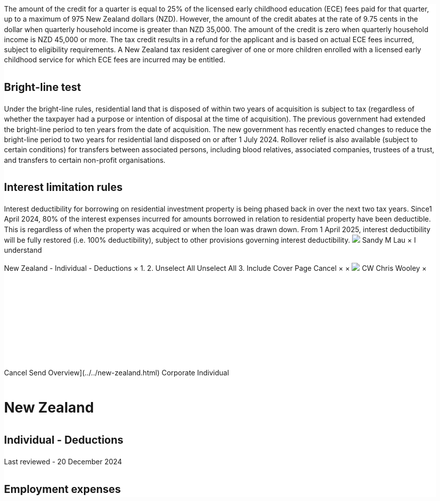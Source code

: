 The amount of the credit for a quarter is equal to 25% of the licensed early childhood education (ECE) fees paid for that quarter, up to a maximum of 975 New Zealand dollars (NZD). However, the amount of the credit abates at the rate of 9.75 cents in the dollar when quarterly household income is greater than NZD 35,000. The amount of the credit is zero when quarterly household income is NZD 45,000 or more.
The tax credit results in a refund for the applicant and is based on actual ECE fees incurred, subject to eligibility requirements. A New Zealand tax resident caregiver of one or more children enrolled with a licensed early childhood service for which ECE fees are incurred may be entitled.
## Bright-line test
Under the bright-line rules, residential land that is disposed of within two years of acquisition is subject to tax (regardless of whether the taxpayer had a purpose or intention of disposal at the time of acquisition). The previous government had extended the bright-line period to ten years from the date of acquisition. The new government has recently enacted changes to reduce the bright-line period to two years for residential land disposed on or after 1 July 2024.
Rollover relief is also available (subject to certain conditions) for transfers between associated persons, including blood relatives, associated companies, trustees of a trust, and transfers to certain non-profit organisations.
## Interest limitation rules
Interest deductibility for borrowing on residential investment property is being phased back in over the next two tax years. Since1 April 2024, 80% of the interest expenses incurred for amounts borrowed in relation to residential property have been deductible. This is regardless of when the property was acquired or when the loan was drawn down. From 1 April 2025, interest deductibility will be fully restored (i.e. 100% deductibility), subject to other provisions governing interest deductibility.
![](../../-/media/world-wide-tax-summaries/newzealandsandy-m-launew-zealand--sandy-laupng20220531205057751.ashx%3Frev=420d6a26d17848f686e43f8ca0c30f7e&revision=420d6a26-d178-48f6-86e4-3f8ca0c30f7e&hash=AE66C398FBB5B870D9EFBF0891975B437E5F5F2F)
Sandy M Lau
×
I understand

New Zealand - Individual - Deductions
×
1.
2.
Unselect All
Unselect All
3.
Include Cover Page
Cancel
×
×
![](../../-/media/world-wide-tax-summaries/attachments/global---chris-wooley.ashx%3Frev=ac5e5f3223b34096b1afc2a6009c7320&revision=ac5e5f32-23b3-4096-b1af-c2a6009c7320&hash=859B7ADC84DC2CBEC9760E9E6EE7DE6D0A8BFCDF)
CW
Chris Wooley
×
![](deductions.html)
######
Cancel
Send
Overview](../../new-zealand.html)
Corporate
Individual
# New Zealand
## Individual - Deductions
Last reviewed - 20 December 2024
## Employment expenses